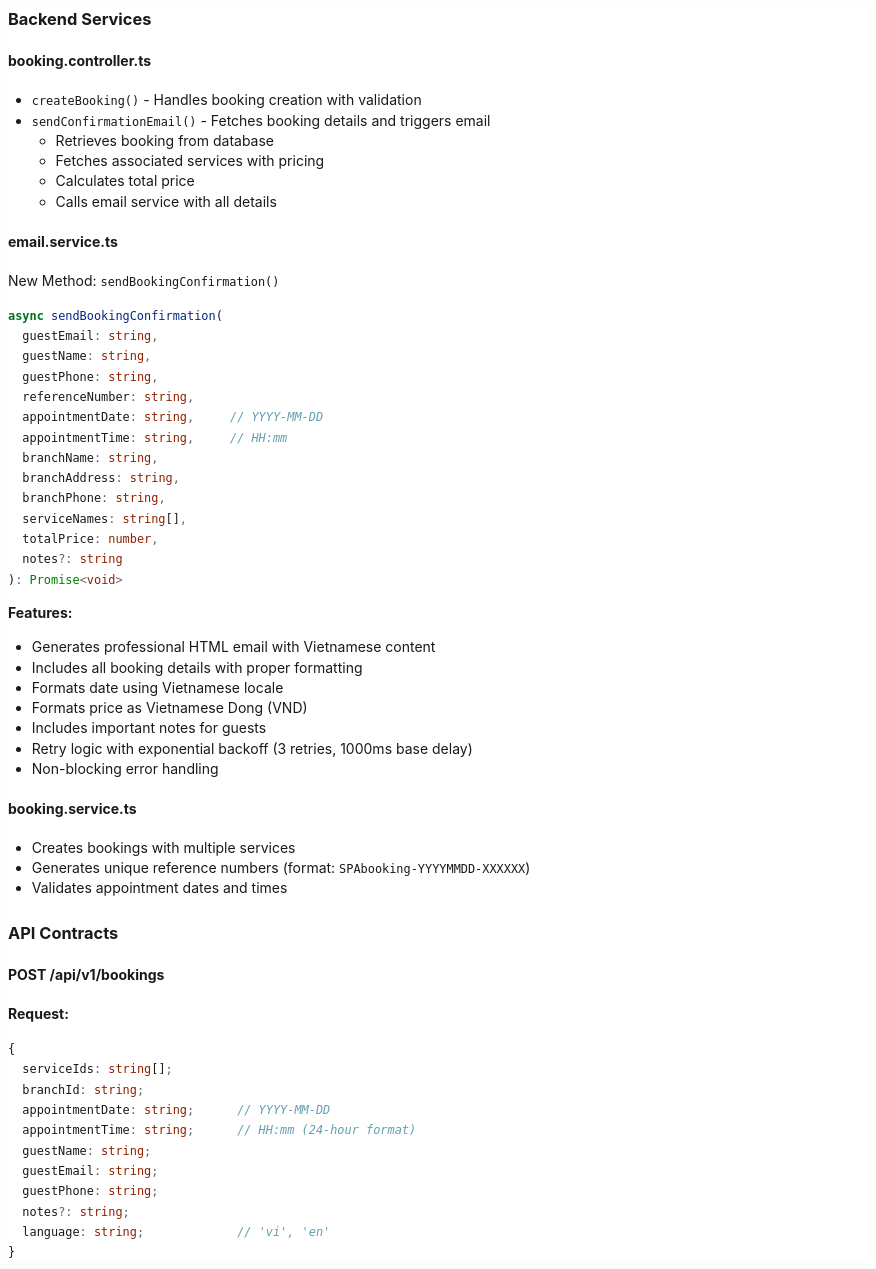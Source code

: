 ### Backend Services

#### booking.controller.ts
- `createBooking()` - Handles booking creation with validation
- `sendConfirmationEmail()` - Fetches booking details and triggers email
  - Retrieves booking from database
  - Fetches associated services with pricing
  - Calculates total price
  - Calls email service with all details

#### email.service.ts
New Method: `sendBookingConfirmation()`
```typescript
async sendBookingConfirmation(
  guestEmail: string,
  guestName: string,
  guestPhone: string,
  referenceNumber: string,
  appointmentDate: string,     // YYYY-MM-DD
  appointmentTime: string,     // HH:mm
  branchName: string,
  branchAddress: string,
  branchPhone: string,
  serviceNames: string[],
  totalPrice: number,
  notes?: string
): Promise<void>
```

**Features:**
- Generates professional HTML email with Vietnamese content
- Includes all booking details with proper formatting
- Formats date using Vietnamese locale
- Formats price as Vietnamese Dong (VND)
- Includes important notes for guests
- Retry logic with exponential backoff (3 retries, 1000ms base delay)
- Non-blocking error handling

#### booking.service.ts
- Creates bookings with multiple services
- Generates unique reference numbers (format: `SPAbooking-YYYYMMDD-XXXXXX`)
- Validates appointment dates and times

### API Contracts

#### POST /api/v1/bookings
**Request:**
```typescript
{
  serviceIds: string[];
  branchId: string;
  appointmentDate: string;      // YYYY-MM-DD
  appointmentTime: string;      // HH:mm (24-hour format)
  guestName: string;
  guestEmail: string;
  guestPhone: string;
  notes?: string;
  language: string;             // 'vi', 'en'
}
```
